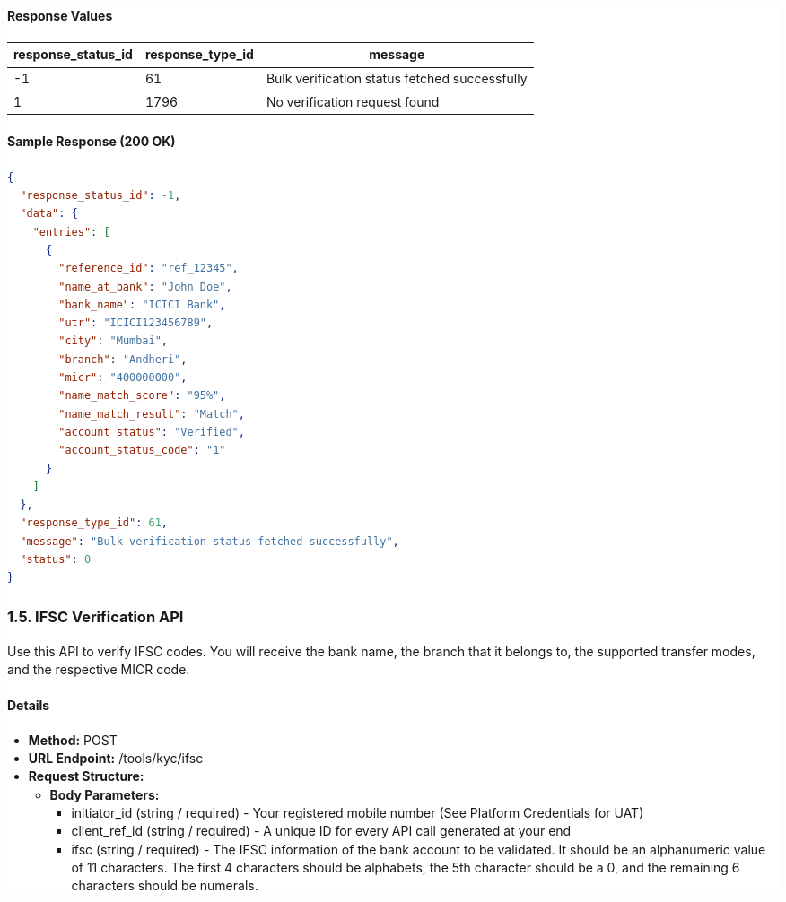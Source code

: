
#### Response Values
| response_status_id | response_type_id | message                                               |
|--------------------|------------------|-------------------------------------------------------|
| -1                 | 61               | Bulk verification status fetched successfully        |
| 1                  | 1796             | No verification request found                        |

#### Sample Response (200 OK)
```json
{
  "response_status_id": -1,
  "data": {
    "entries": [
      {
        "reference_id": "ref_12345",
        "name_at_bank": "John Doe",
        "bank_name": "ICICI Bank",
        "utr": "ICICI123456789",
        "city": "Mumbai",
        "branch": "Andheri",
        "micr": "400000000",
        "name_match_score": "95%",
        "name_match_result": "Match",
        "account_status": "Verified",
        "account_status_code": "1"
      }
    ]
  },
  "response_type_id": 61,
  "message": "Bulk verification status fetched successfully",
  "status": 0
}
```


### 1.5. IFSC Verification API
Use this API to verify IFSC codes. You will receive the bank name, the branch that it belongs to, the supported transfer modes, and the respective MICR code.

#### Details
- **Method:** POST
- **URL Endpoint:** /tools/kyc/ifsc
- **Request Structure:**
  - **Body Parameters:**
    - initiator_id (string / required) - Your registered mobile number (See Platform Credentials for UAT)
    - client_ref_id (string / required) - A unique ID for every API call generated at your end
    - ifsc (string / required) - The IFSC information of the bank account to be validated. It should be an alphanumeric value of 11 characters. The first 4 characters should be alphabets, the 5th character should be a 0, and the remaining 6 characters should be numerals.
